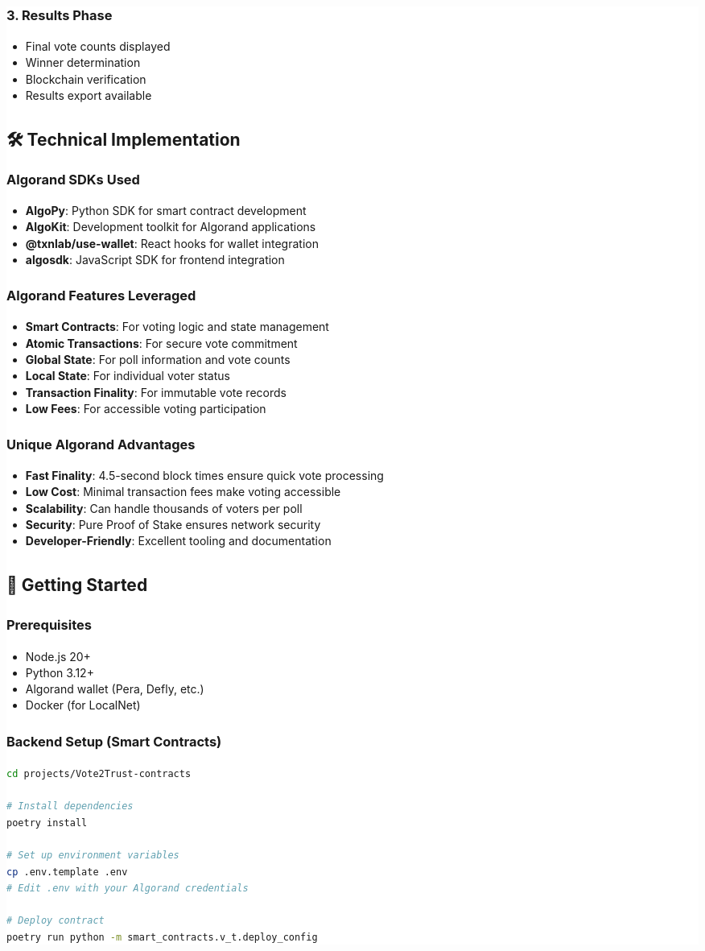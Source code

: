 ### 3. Results Phase
- Final vote counts displayed
- Winner determination
- Blockchain verification
- Results export available

## 🛠️ Technical Implementation

### Algorand SDKs Used
- **AlgoPy**: Python SDK for smart contract development
- **AlgoKit**: Development toolkit for Algorand applications
- **@txnlab/use-wallet**: React hooks for wallet integration
- **algosdk**: JavaScript SDK for frontend integration

### Algorand Features Leveraged
- **Smart Contracts**: For voting logic and state management
- **Atomic Transactions**: For secure vote commitment
- **Global State**: For poll information and vote counts
- **Local State**: For individual voter status
- **Transaction Finality**: For immutable vote records
- **Low Fees**: For accessible voting participation

### Unique Algorand Advantages
- **Fast Finality**: 4.5-second block times ensure quick vote processing
- **Low Cost**: Minimal transaction fees make voting accessible
- **Scalability**: Can handle thousands of voters per poll
- **Security**: Pure Proof of Stake ensures network security
- **Developer-Friendly**: Excellent tooling and documentation

## 🚀 Getting Started

### Prerequisites
- Node.js 20+
- Python 3.12+
- Algorand wallet (Pera, Defly, etc.)
- Docker (for LocalNet)

### Backend Setup (Smart Contracts)

```bash
cd projects/Vote2Trust-contracts

# Install dependencies
poetry install

# Set up environment variables
cp .env.template .env
# Edit .env with your Algorand credentials

# Deploy contract
poetry run python -m smart_contracts.v_t.deploy_config
```
